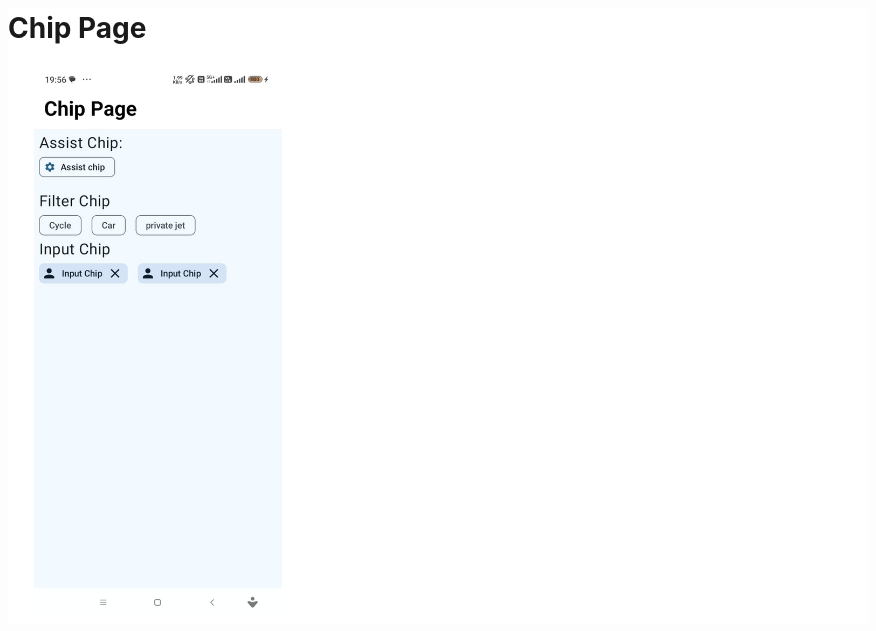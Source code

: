 
# Chip Page

<img src="https://github.com/akmaurya7/AllBasicUiElements/blob/master/ScreenShot/chipPage.jpg" alt="Alt text" width="300" height="550">
